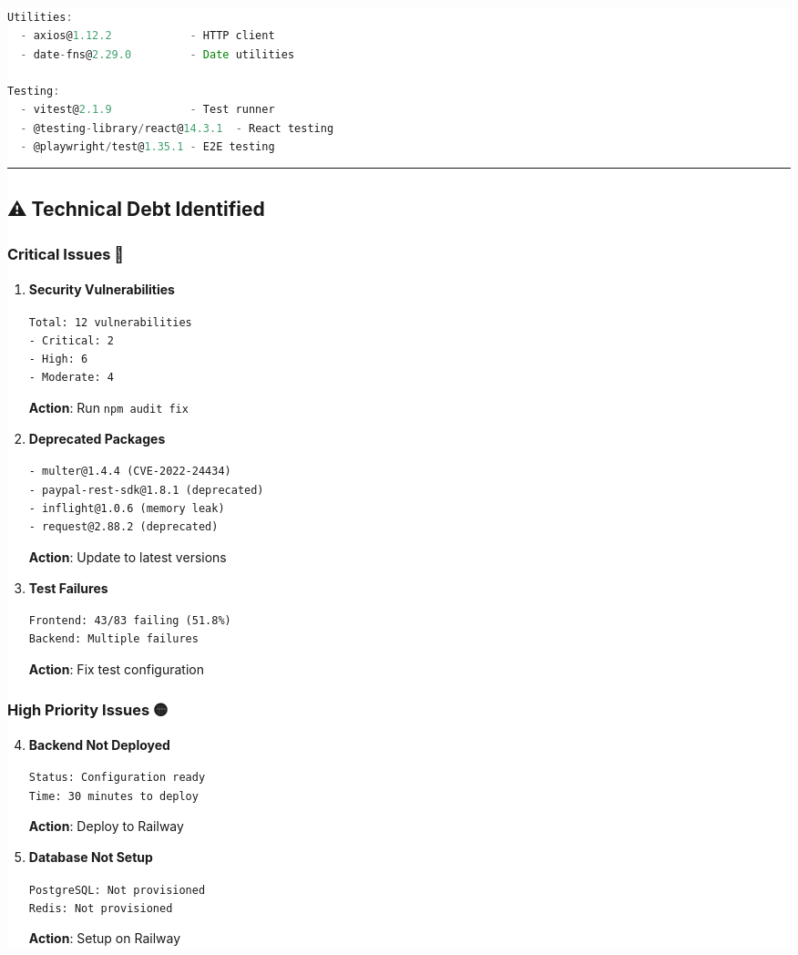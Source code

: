 ```javascript
Utilities:
  - axios@1.12.2            - HTTP client
  - date-fns@2.29.0         - Date utilities

Testing:
  - vitest@2.1.9            - Test runner
  - @testing-library/react@14.3.1  - React testing
  - @playwright/test@1.35.1 - E2E testing
```

---

## ⚠️ Technical Debt Identified

### **Critical Issues** 🔴

1. **Security Vulnerabilities**
   ```
   Total: 12 vulnerabilities
   - Critical: 2
   - High: 6
   - Moderate: 4
   ```
   **Action**: Run `npm audit fix`

2. **Deprecated Packages**
   ```
   - multer@1.4.4 (CVE-2022-24434)
   - paypal-rest-sdk@1.8.1 (deprecated)
   - inflight@1.0.6 (memory leak)
   - request@2.88.2 (deprecated)
   ```
   **Action**: Update to latest versions

3. **Test Failures**
   ```
   Frontend: 43/83 failing (51.8%)
   Backend: Multiple failures
   ```
   **Action**: Fix test configuration

### **High Priority Issues** 🟡

4. **Backend Not Deployed**
   ```
   Status: Configuration ready
   Time: 30 minutes to deploy
   ```
   **Action**: Deploy to Railway

5. **Database Not Setup**
   ```
   PostgreSQL: Not provisioned
   Redis: Not provisioned
   ```
   **Action**: Setup on Railway
